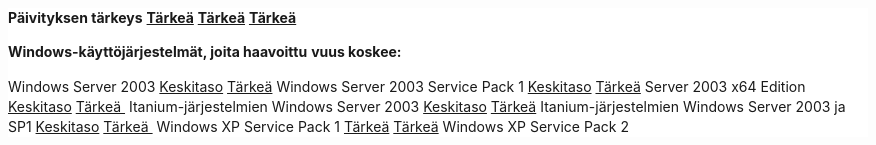 <tr class="even">
<td><strong>Päivityksen tärkeys</strong></td>
<td><a href="http://go.microsoft.com/fwlink/?linkid=21140"><strong>Tärkeä</strong></a></td>
<td><a href="http://go.microsoft.com/fwlink/?linkid=21140"><strong>Tärkeä</strong></a></td>
<td><a href="http://go.microsoft.com/fwlink/?linkid=21140"><strong>Tärkeä</strong></a></td>
</tr>
<tr class="odd">
<td><p><strong>Windows-käyttöjärjestelmät, joita haavoittu</strong> <strong>vuus koskee:</strong></p></td>
<td></td>
<td></td>
<td></td>
</tr>
<tr class="even">
<td>Windows Server 2003</td>
<td><a href="http://www.microsoft.com/downloads/details.aspx?familyid=fa073183-0c83-4f1c-be46-a2ee8a1a1440">Keskitaso</a></td>
<td><a href="http://www.microsoft.com/downloads/details.aspx?familyid=a092ba0f-c753-444b-a572-492e4ecb2d3f">Tärkeä</a></td>
<td></td>
</tr>
<tr class="odd">
<td>Windows Server 2003 Service Pack 1</td>
<td><a href="http://www.microsoft.com/downloads/details.aspx?familyid=fa073183-0c83-4f1c-be46-a2ee8a1a1440">Keskitaso</a></td>
<td><a href="http://www.microsoft.com/downloads/details.aspx?familyid=a092ba0f-c753-444b-a572-492e4ecb2d3f">Tärkeä</a></td>
<td></td>
</tr>
<tr class="even">
<td>Server 2003 x64 Edition</td>
<td><a href="http://www.microsoft.com/downloads/details.aspx?familyid=e2f5413a-0b77-4c18-9bab-e2470d3d3f4e">Keskitaso</a></td>
<td><a href="http://www.microsoft.com/downloads/details.aspx?familyid=66e495e8-cd52-4e76-b20a-4471fa941556">Tärkeä </a></td>
<td></td>
</tr>
<tr class="odd">
<td>Itanium-järjestelmien Windows Server 2003</td>
<td><a href="http://www.microsoft.com/downloads/details.aspx?familyid=e186e149-208a-4035-a0fc-e1cbde4e6fef">Keskitaso</a></td>
<td><a href="http://www.microsoft.com/downloads/details.aspx?familyid=8479c2eb-0fb6-4879-9c3d-b49bd864a71c">Tärkeä</a></td>
<td></td>
</tr>
<tr class="even">
<td>Itanium-järjestelmien Windows Server 2003 ja SP1</td>
<td><a href="http://www.microsoft.com/downloads/details.aspx?familyid=e186e149-208a-4035-a0fc-e1cbde4e6fef">Keskitaso</a></td>
<td><a href="http://www.microsoft.com/downloads/details.aspx?familyid=8479c2eb-0fb6-4879-9c3d-b49bd864a71c">Tärkeä </a></td>
<td></td>
</tr>
<tr class="odd">
<td>Windows XP Service Pack 1</td>
<td><a href="http://www.microsoft.com/downloads/details.aspx?familyid=62535040-5204-4469-b0bf-eae14567c2d5">Tärkeä</a></td>
<td><a href="http://www.microsoft.com/downloads/details.aspx?familyid=290453df-1cae-4691-b20c-5d65d92216bf">Tärkeä</a></td>
<td></td>
</tr>
<tr class="even">
<td>Windows XP Service Pack 2</td>